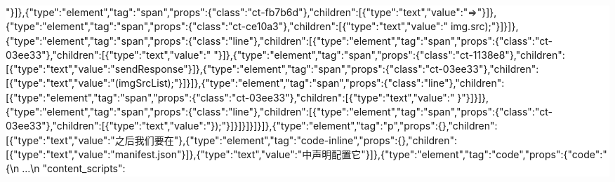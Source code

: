 "}]},{"type":"element","tag":"span","props":{"class":"ct-fb7b6d"},"children":[{"type":"text","value":"=>"}]},{"type":"element","tag":"span","props":{"class":"ct-ce10a3"},"children":[{"type":"text","value":" img.src);"}]}]},{"type":"element","tag":"span","props":{"class":"line"},"children":[{"type":"element","tag":"span","props":{"class":"ct-03ee33"},"children":[{"type":"text","value":"    "}]},{"type":"element","tag":"span","props":{"class":"ct-1138e8"},"children":[{"type":"text","value":"sendResponse"}]},{"type":"element","tag":"span","props":{"class":"ct-03ee33"},"children":[{"type":"text","value":"(imgSrcList);"}]}]},{"type":"element","tag":"span","props":{"class":"line"},"children":[{"type":"element","tag":"span","props":{"class":"ct-03ee33"},"children":[{"type":"text","value":"  }"}]}]},{"type":"element","tag":"span","props":{"class":"line"},"children":[{"type":"element","tag":"span","props":{"class":"ct-03ee33"},"children":[{"type":"text","value":"});"}]}]}]}]}]},{"type":"element","tag":"p","props":{},"children":[{"type":"text","value":"之后我们要在"},{"type":"element","tag":"code-inline","props":{},"children":[{"type":"text","value":"manifest.json"}]},{"type":"text","value":"中声明配置它"}]},{"type":"element","tag":"code","props":{"code":"{\n  ...\n  \"content_scripts\":